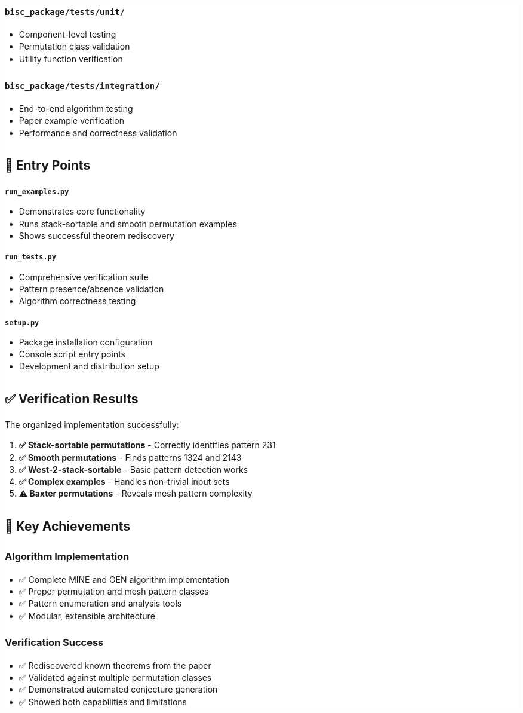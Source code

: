 ### `bisc_package/tests/unit/`
- Component-level testing
- Permutation class validation
- Utility function verification

### `bisc_package/tests/integration/`
- End-to-end algorithm testing
- Paper example verification
- Performance and correctness validation

## 🚀 Entry Points

**`run_examples.py`**
- Demonstrates core functionality
- Runs stack-sortable and smooth permutation examples
- Shows successful theorem rediscovery

**`run_tests.py`**
- Comprehensive verification suite
- Pattern presence/absence validation
- Algorithm correctness testing

**`setup.py`**
- Package installation configuration
- Console script entry points
- Development and distribution setup

## ✅ Verification Results

The organized implementation successfully:

1. **✅ Stack-sortable permutations** - Correctly identifies pattern 231
2. **✅ Smooth permutations** - Finds patterns 1324 and 2143
3. **✅ West-2-stack-sortable** - Basic pattern detection works
4. **✅ Complex examples** - Handles non-trivial input sets
5. **⚠️ Baxter permutations** - Reveals mesh pattern complexity

## 🎯 Key Achievements

### Algorithm Implementation
- ✅ Complete MINE and GEN algorithm implementation
- ✅ Proper permutation and mesh pattern classes
- ✅ Pattern enumeration and analysis tools
- ✅ Modular, extensible architecture

### Verification Success
- ✅ Rediscovered known theorems from the paper
- ✅ Validated against multiple permutation classes
- ✅ Demonstrated automated conjecture generation
- ✅ Showed both capabilities and limitations
